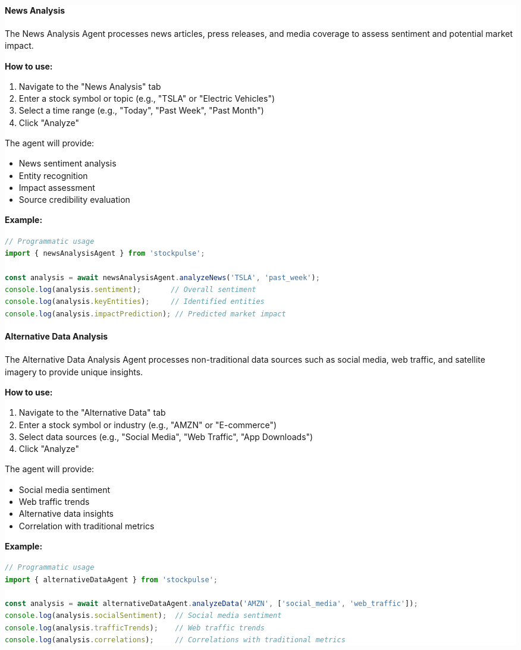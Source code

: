 #### News Analysis

The News Analysis Agent processes news articles, press releases, and media coverage to assess sentiment and potential market impact.

**How to use:**

1. Navigate to the "News Analysis" tab
2. Enter a stock symbol or topic (e.g., "TSLA" or "Electric Vehicles")
3. Select a time range (e.g., "Today", "Past Week", "Past Month")
4. Click "Analyze"

The agent will provide:
- News sentiment analysis
- Entity recognition
- Impact assessment
- Source credibility evaluation

**Example:**
```typescript
// Programmatic usage
import { newsAnalysisAgent } from 'stockpulse';

const analysis = await newsAnalysisAgent.analyzeNews('TSLA', 'past_week');
console.log(analysis.sentiment);       // Overall sentiment
console.log(analysis.keyEntities);     // Identified entities
console.log(analysis.impactPrediction); // Predicted market impact
```

#### Alternative Data Analysis

The Alternative Data Analysis Agent processes non-traditional data sources such as social media, web traffic, and satellite imagery to provide unique insights.

**How to use:**

1. Navigate to the "Alternative Data" tab
2. Enter a stock symbol or industry (e.g., "AMZN" or "E-commerce")
3. Select data sources (e.g., "Social Media", "Web Traffic", "App Downloads")
4. Click "Analyze"

The agent will provide:
- Social media sentiment
- Web traffic trends
- Alternative data insights
- Correlation with traditional metrics

**Example:**
```typescript
// Programmatic usage
import { alternativeDataAgent } from 'stockpulse';

const analysis = await alternativeDataAgent.analyzeData('AMZN', ['social_media', 'web_traffic']);
console.log(analysis.socialSentiment);  // Social media sentiment
console.log(analysis.trafficTrends);    // Web traffic trends
console.log(analysis.correlations);     // Correlations with traditional metrics
```
